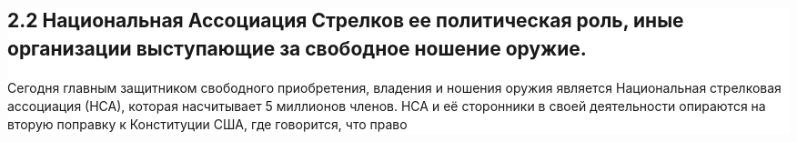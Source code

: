 ## 2.2 Национальная Ассоциация Стрелков ее политическая роль, иные организации выступающие за свободное ношение оружие. 

Сегодня главным защитником свободного приобретения, владения и ношения
оружия является Национальная стрелковая ассоциация (НСА), которая
насчитывает 5 миллионов членов. НСА и её сторонники в своей деятельности
опираются на вторую поправку к Конституции США, где говорится, что право
